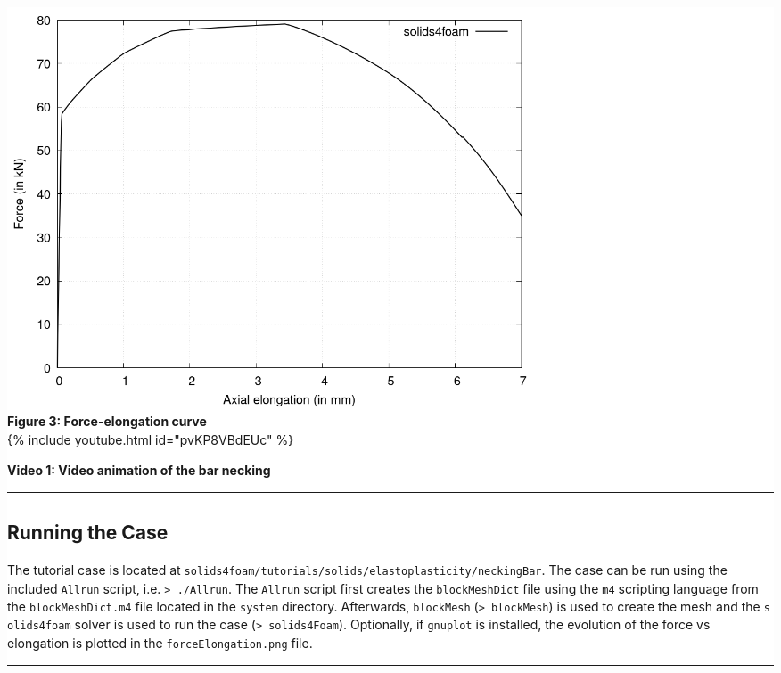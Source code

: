   <img src="./images/neckingBar-forceElongation.png" alt="Image" width="600">
    <figcaption>
     <strong>Figure 3: Force-elongation curve</strong>
    </figcaption>
</div>
{% include youtube.html id="pvKP8VBdEUc" %}

**Video 1: Video animation of the bar necking**

---

## Running the Case

The tutorial case is located at
`solids4foam/tutorials/solids/elastoplasticity/neckingBar`. The case can be run
using the included `Allrun` script, i.e. `> ./Allrun`. The `Allrun` script first
creates the `blockMeshDict` file using the `m4` scripting language from the
`blockMeshDict.m4` file located in the `system` directory. Afterwards,
`blockMesh` (`> blockMesh`) is used to create the mesh and the `solids4foam`
solver is used to run the case (`> solids4Foam`). Optionally, if `gnuplot` is
installed, the evolution of the force vs elongation is plotted in the
`forceElongation.png` file.

---